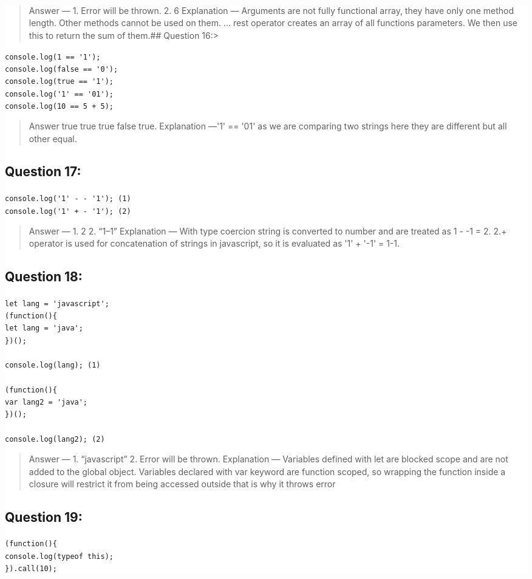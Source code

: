 > Answer — 1. Error will be thrown. 2. 6 Explanation —
> Arguments are not fully functional array, they have only one method length. Other methods cannot be used on them.
> ... rest operator creates an array of all functions parameters. We then use this to return the sum of them.## Question 16:>

```
console.log(1 == '1');
console.log(false == '0');
console.log(true == '1');
console.log('1' == '01');
console.log(10 == 5 + 5);
```

> Answer true true true false true. Explanation —'1' == '01' as we are comparing two strings here they are different but all other equal.

## Question 17:

```
console.log('1' - - '1'); (1)
console.log('1' + - '1'); (2)
```

> Answer — 1. 2 2. “1–1” Explanation —
> With type coercion string is converted to number and are treated as 1 - -1 = 2. 2.+ operator is used for concatenation of strings in javascript, so it is evaluated as '1' + '-1' = 1-1.

## Question 18:

```
let lang = 'javascript';
(function(){
let lang = 'java';
})();

console.log(lang); (1)

(function(){
var lang2 = 'java';
})();

console.log(lang2); (2)
```

> Answer — 1. “javascript” 2. Error will be thrown. Explanation —
> Variables defined with let are blocked scope and are not added to the global object.
> Variables declared with var keyword are function scoped, so wrapping the function inside a closure will restrict it from being accessed outside that is why it throws error

## Question 19:

```
(function(){
console.log(typeof this);
}).call(10);
```
